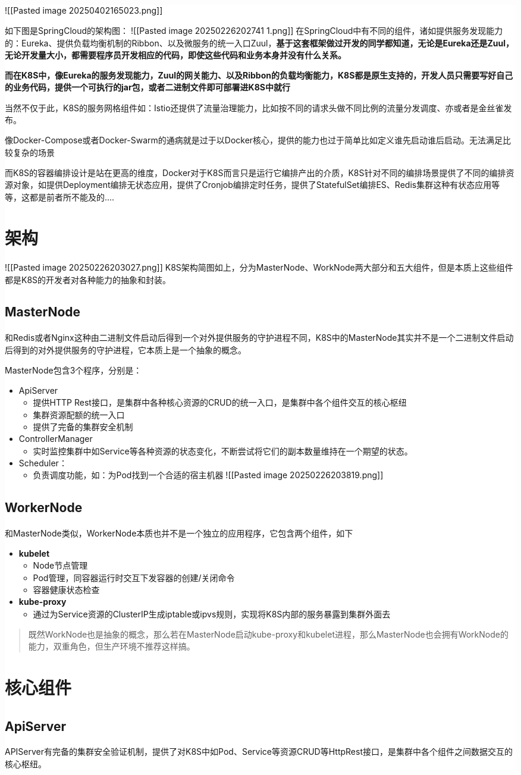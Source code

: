 ![[Pasted image 20250402165023.png]]



如下图是SpringCloud的架构图：
![[Pasted image 20250226202741 1.png]]
在SpringCloud中有不同的组件，诸如提供服务发现能力的：Eureka、提供负载均衡机制的Ribbon、以及微服务的统一入口Zuul，**基于这套框架做过开发的同学都知道，无论是Eureka还是Zuul，无论开发量大小，都需要程序员开发相应的代码，即使这些代码和业务本身并没有什么关系。**

**而在K8S中，像Eureka的服务发现能力，Zuul的网关能力、以及Ribbon的负载均衡能力，K8S都是原生支持的，开发人员只需要写好自己的业务代码，提供一个可执行的jar包，或者二进制文件即可部署进K8S中就行**

当然不仅于此，K8S的服务网格组件如：Istio还提供了流量治理能力，比如按不同的请求头做不同比例的流量分发调度、亦或者是金丝雀发布。

像Docker-Compose或者Docker-Swarm的通病就是过于以Docker核心，提供的能力也过于简单比如定义谁先启动谁后启动。无法满足比较复杂的场景

而K8S的容器编排设计是站在更高的维度，Docker对于K8S而言只是运行它编排产出的介质，K8S针对不同的编排场景提供了不同的编排资源对象，如提供Deployment编排无状态应用，提供了Cronjob编排定时任务，提供了StatefulSet编排ES、Redis集群这种有状态应用等等，这都是前者所不能及的....

# 架构
![[Pasted image 20250226203027.png]]
K8S架构简图如上，分为MasterNode、WorkNode两大部分和五大组件，但是本质上这些组件都是K8S的开发者对各种能力的抽象和封装。

## MasterNode
和Redis或者Nginx这种由二进制文件启动后得到一个对外提供服务的守护进程不同，K8S中的MasterNode其实并不是一个二进制文件启动后得到的对外提供服务的守护进程，它本质上是一个抽象的概念。

MasterNode包含3个程序，分别是：
- ApiServer
    - 提供HTTP Rest接口，是集群中各种核心资源的CRUD的统一入口，是集群中各个组件交互的核心枢纽
    - 集群资源配额的统一入口
    - 提供了完备的集群安全机制
- ControllerManager
    - 实时监控集群中如Service等各种资源的状态变化，不断尝试将它们的副本数量维持在一个期望的状态。
- Scheduler：
    - 负责调度功能，如：为Pod找到一个合适的宿主机器
![[Pasted image 20250226203819.png]]

## WorkerNode
和MasterNode类似，WorkerNode本质也并不是一个独立的应用程序，它包含两个组件，如下
- **kubelet**
    - Node节点管理
    - Pod管理，同容器运行时交互下发容器的创建/关闭命令
    - 容器健康状态检查
- **kube-proxy**
    - 通过为Service资源的ClusterIP生成iptable或ipvs规则，实现将K8S内部的服务暴露到集群外面去

>既然WorkNode也是抽象的概念，那么若在MasterNode启动kube-proxy和kubelet进程，那么MasterNode也会拥有WorkNode的能力，双重角色，但生产环境不推荐这样搞。

# 核心组件
## ApiServer
APIServer有完备的集群安全验证机制，提供了对K8S中如Pod、Service等资源CRUD等HttpRest接口，是集群中各个组件之间数据交互的核心枢纽。
